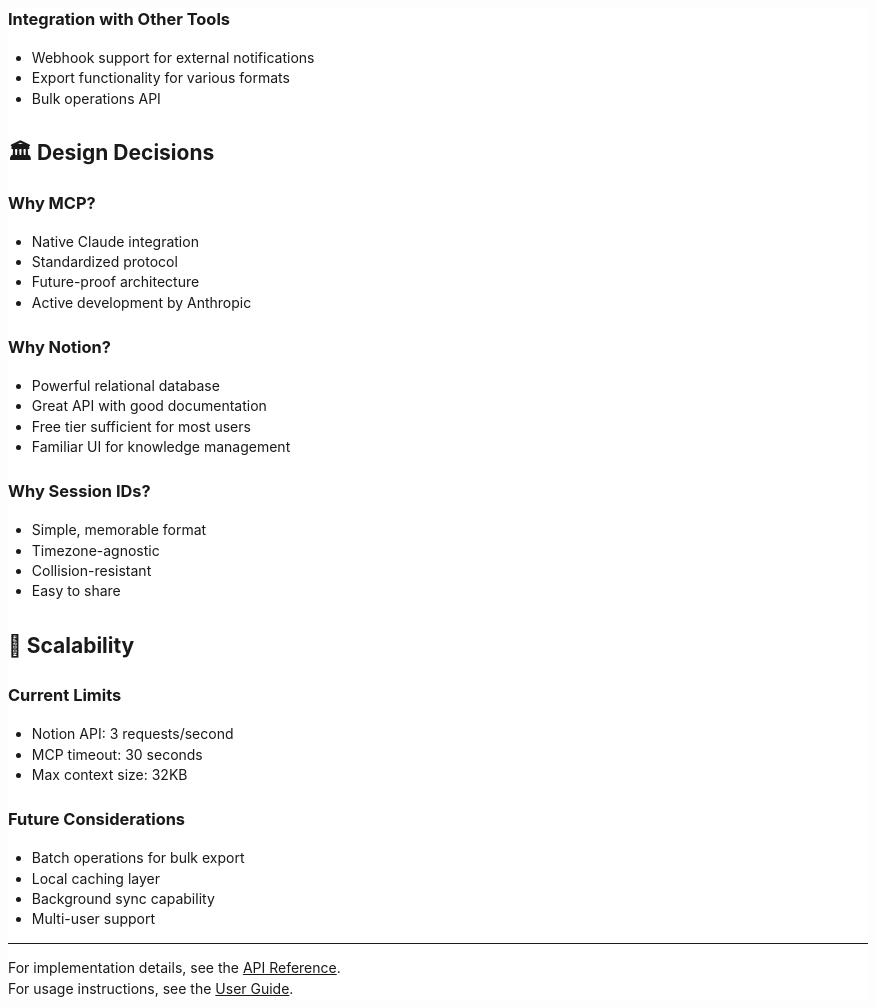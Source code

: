 ### Integration with Other Tools
- Webhook support for external notifications
- Export functionality for various formats
- Bulk operations API

## 🏛️ Design Decisions

### Why MCP?
- Native Claude integration
- Standardized protocol
- Future-proof architecture
- Active development by Anthropic

### Why Notion?
- Powerful relational database
- Great API with good documentation
- Free tier sufficient for most users
- Familiar UI for knowledge management

### Why Session IDs?
- Simple, memorable format
- Timezone-agnostic
- Collision-resistant
- Easy to share

## 📐 Scalability

### Current Limits
- Notion API: 3 requests/second
- MCP timeout: 30 seconds
- Max context size: 32KB

### Future Considerations
- Batch operations for bulk export
- Local caching layer
- Background sync capability
- Multi-user support

---

For implementation details, see the [API Reference](API.md).  
For usage instructions, see the [User Guide](USER_GUIDE.md).